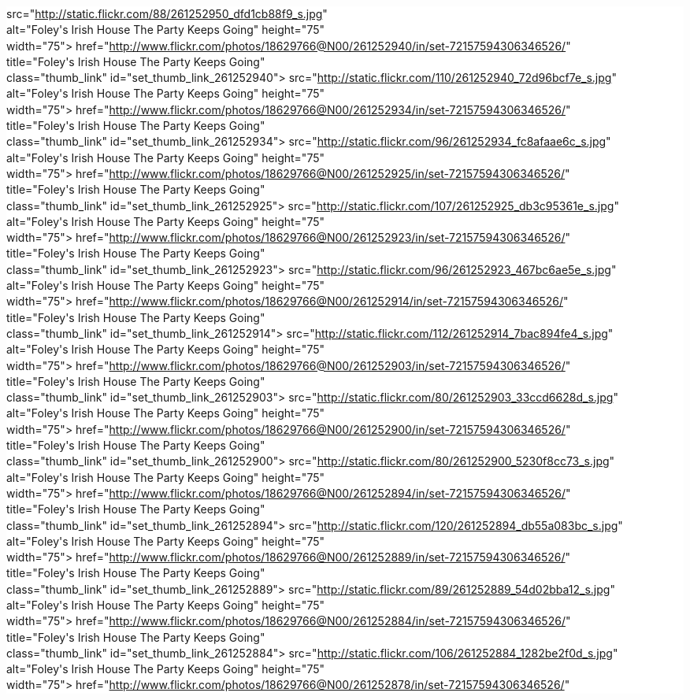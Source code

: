 src="http://static.flickr.com/88/261252950_dfd1cb88f9_s.jpg"  
alt="Foley's Irish House The Party Keeps Going" height="75"  
width="75">
href="http://www.flickr.com/photos/18629766@N00/261252940/in/set-72157594306346526/"  
title="Foley's Irish House The Party Keeps Going"  
class="thumb_link" id="set_thumb_link_261252940">
src="http://static.flickr.com/110/261252940_72d96bcf7e_s.jpg"  
alt="Foley's Irish House The Party Keeps Going" height="75"  
width="75">
href="http://www.flickr.com/photos/18629766@N00/261252934/in/set-72157594306346526/"  
title="Foley's Irish House The Party Keeps Going"  
class="thumb_link" id="set_thumb_link_261252934">
src="http://static.flickr.com/96/261252934_fc8afaae6c_s.jpg"  
alt="Foley's Irish House The Party Keeps Going" height="75"  
width="75">
href="http://www.flickr.com/photos/18629766@N00/261252925/in/set-72157594306346526/"  
title="Foley's Irish House The Party Keeps Going"  
class="thumb_link" id="set_thumb_link_261252925">
src="http://static.flickr.com/107/261252925_db3c95361e_s.jpg"  
alt="Foley's Irish House The Party Keeps Going" height="75"  
width="75">
href="http://www.flickr.com/photos/18629766@N00/261252923/in/set-72157594306346526/"  
title="Foley's Irish House The Party Keeps Going"  
class="thumb_link" id="set_thumb_link_261252923">
src="http://static.flickr.com/96/261252923_467bc6ae5e_s.jpg"  
alt="Foley's Irish House The Party Keeps Going" height="75"  
width="75">
href="http://www.flickr.com/photos/18629766@N00/261252914/in/set-72157594306346526/"  
title="Foley's Irish House The Party Keeps Going"  
class="thumb_link" id="set_thumb_link_261252914">
src="http://static.flickr.com/112/261252914_7bac894fe4_s.jpg"  
alt="Foley's Irish House The Party Keeps Going" height="75"  
width="75">
href="http://www.flickr.com/photos/18629766@N00/261252903/in/set-72157594306346526/"  
title="Foley's Irish House The Party Keeps Going"  
class="thumb_link" id="set_thumb_link_261252903">
src="http://static.flickr.com/80/261252903_33ccd6628d_s.jpg"  
alt="Foley's Irish House The Party Keeps Going" height="75"  
width="75">
href="http://www.flickr.com/photos/18629766@N00/261252900/in/set-72157594306346526/"  
title="Foley's Irish House The Party Keeps Going"  
class="thumb_link" id="set_thumb_link_261252900">
src="http://static.flickr.com/80/261252900_5230f8cc73_s.jpg"  
alt="Foley's Irish House The Party Keeps Going" height="75"  
width="75">
href="http://www.flickr.com/photos/18629766@N00/261252894/in/set-72157594306346526/"  
title="Foley's Irish House The Party Keeps Going"  
class="thumb_link" id="set_thumb_link_261252894">
src="http://static.flickr.com/120/261252894_db55a083bc_s.jpg"  
alt="Foley's Irish House The Party Keeps Going" height="75"  
width="75">
href="http://www.flickr.com/photos/18629766@N00/261252889/in/set-72157594306346526/"  
title="Foley's Irish House The Party Keeps Going"  
class="thumb_link" id="set_thumb_link_261252889">
src="http://static.flickr.com/89/261252889_54d02bba12_s.jpg"  
alt="Foley's Irish House The Party Keeps Going" height="75"  
width="75">
href="http://www.flickr.com/photos/18629766@N00/261252884/in/set-72157594306346526/"  
title="Foley's Irish House The Party Keeps Going"  
class="thumb_link" id="set_thumb_link_261252884">
src="http://static.flickr.com/106/261252884_1282be2f0d_s.jpg"  
alt="Foley's Irish House The Party Keeps Going" height="75"  
width="75">
href="http://www.flickr.com/photos/18629766@N00/261252878/in/set-72157594306346526/"  